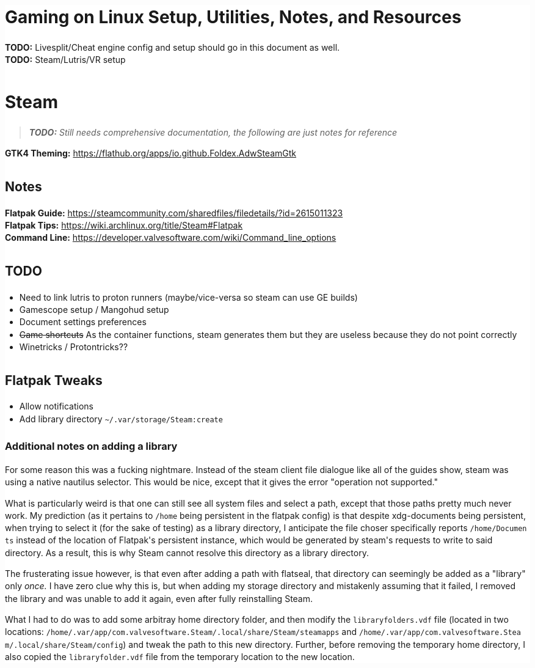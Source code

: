 # Gaming on Linux Setup, Utilities, Notes, and Resources

**TODO:** Livesplit/Cheat engine config and setup should go in this document as well.  
**TODO:** Steam/Lutris/VR setup  

# Steam
> _**TODO:** Still needs comprehensive documentation, the following are just notes for reference_  

**GTK4 Theming:** https://flathub.org/apps/io.github.Foldex.AdwSteamGtk  

## Notes
**Flatpak Guide:** https://steamcommunity.com/sharedfiles/filedetails/?id=2615011323  
**Flatpak Tips:** https://wiki.archlinux.org/title/Steam#Flatpak  
**Command Line:** https://developer.valvesoftware.com/wiki/Command_line_options  

## TODO
- Need to link lutris to proton runners (maybe/vice-versa so steam can use GE builds)
- Gamescope setup / Mangohud setup
- Document settings preferences
- ~~Game shortcuts~~ As the container functions, steam generates them but they are useless because they do not point correctly
- Winetricks / Protontricks??

## Flatpak Tweaks
- Allow notifications
- Add library directory `~/.var/storage/Steam:create`

### Additional notes on adding a library
For some reason this was a fucking nightmare. Instead of the steam client file dialogue like all of the guides show, steam was using a native nautilus selector. This would be nice, except that it gives the error "operation not supported." 

What is particularly weird is that one can still see all system files and select a path, except that those paths pretty much never work. My prediction (as it pertains to `/home` being persistent in the flatpak config) is that despite xdg-documents being persistent, when trying to select it (for the sake of testing) as a library directory, I anticipate the file choser specifically reports `/home/Documents` instead of the location of Flatpak's persistent instance, which would be generated by steam's requests to write to said directory. As a result, this is why Steam cannot resolve this directory as a library directory.

The frusterating issue however, is that even after adding a path with flatseal, that directory can seemingly be added as a "library" only *once.* I have zero clue why this is, but when adding my storage directory and mistakenly assuming that it failed, I removed the library and was unable to add it again, even after fully reinstalling Steam. 

What I had to do was to add some arbitray home directory folder, and then modify the `libraryfolders.vdf` file (located in two locations: `/home/.var/app/com.valvesoftware.Steam/.local/share/Steam/steamapps` and `/home/.var/app/com.valvesoftware.Steam/.local/share/Steam/config`) and tweak the path to this new directory. Further, before removing the temporary home directory, I also copied the `libraryfolder.vdf` file from the temporary location to the new location.
